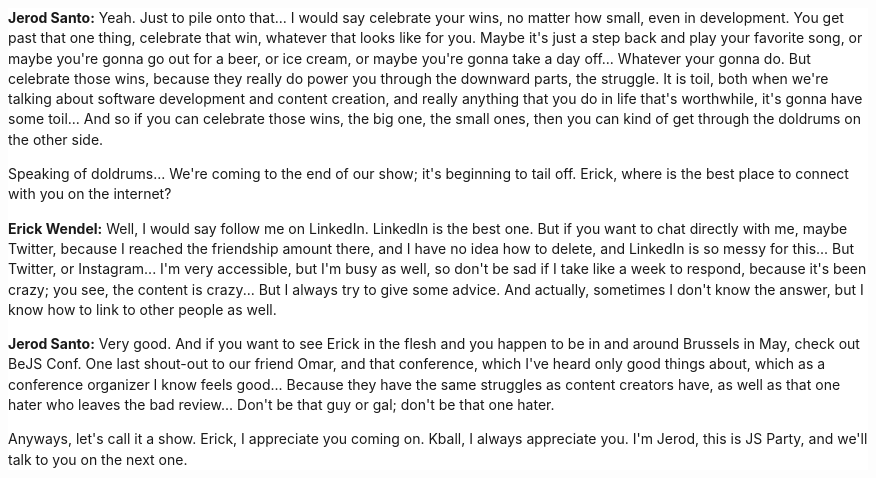 **Jerod Santo:** Yeah. Just to pile onto that... I would say celebrate your wins, no matter how small, even in development. You get past that one thing, celebrate that win, whatever that looks like for you. Maybe it's just a step back and play your favorite song, or maybe you're gonna go out for a beer, or ice cream, or maybe you're gonna take a day off... Whatever your gonna do. But celebrate those wins, because they really do power you through the downward parts, the struggle. It is toil, both when we're talking about software development and content creation, and really anything that you do in life that's worthwhile, it's gonna have some toil... And so if you can celebrate those wins, the big one, the small ones, then you can kind of get through the doldrums on the other side.

Speaking of doldrums... We're coming to the end of our show; it's beginning to tail off. Erick, where is the best place to connect with you on the internet?

**Erick Wendel:** Well, I would say follow me on LinkedIn. LinkedIn is the best one. But if you want to chat directly with me, maybe Twitter, because I reached the friendship amount there, and I have no idea how to delete, and LinkedIn is so messy for this... But Twitter, or Instagram... I'm very accessible, but I'm busy as well, so don't be sad if I take like a week to respond, because it's been crazy; you see, the content is crazy... But I always try to give some advice. And actually, sometimes I don't know the answer, but I know how to link to other people as well.

**Jerod Santo:** Very good. And if you want to see Erick in the flesh and you happen to be in and around Brussels in May, check out BeJS Conf. One last shout-out to our friend Omar, and that conference, which I've heard only good things about, which as a conference organizer I know feels good... Because they have the same struggles as content creators have, as well as that one hater who leaves the bad review... Don't be that guy or gal; don't be that one hater.

Anyways, let's call it a show. Erick, I appreciate you coming on. Kball, I always appreciate you. I'm Jerod, this is JS Party, and we'll talk to you on the next one.
